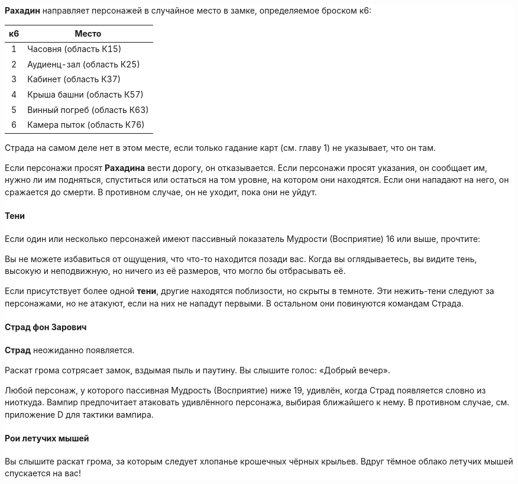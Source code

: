 **Рахадин** направляет персонажей в случайное место в замке, определяемое броском к6:

|  к6 | Место                         |
|:---:|------------------------------|
|  1  | Часовня (область К15)        |
|  2  | Аудиенц-зал (область К25)    |
|  3  | Кабинет (область К37)        |
|  4  | Крыша башни (область К57)    |
|  5  | Винный погреб (область К63)  |
|  6  | Камера пыток (область К76)   |

Страда на самом деле нет в этом месте, если только гадание карт (см. главу 1) не указывает, что он там.

Если персонажи просят **Рахадина** вести дорогу, он отказывается. Если персонажи просят указания, он сообщает им, нужно ли им подняться, спуститься или остаться на том уровне, на котором они находятся. Если они нападают на него, он сражается до смерти. В противном случае, он не уходит, пока они не уйдут.

#### Тени

Если один или несколько персонажей имеют пассивный показатель Мудрости (Восприятие) 16 или выше, прочтите:

<div class="description">
<p>Вы не можете избавиться от ощущения, что что-то находится позади вас. Когда вы оглядываетесь, вы видите тень, высокую и неподвижную, но ничего из её размеров, что могло бы отбрасывать её.</p>
</div>

Если присутствует более одной **тени**, другие находятся поблизости, но скрыты в темноте. Эти нежить-тени следуют за персонажами, но не атакуют, если на них не нападут первыми. В остальном они повинуются командам Страда.

#### Страд фон Зарович

**Страд** неожиданно появляется.

<div class="description">
<p>Раскат грома сотрясает замок, вздымая пыль и паутину. Вы слышите голос: «Добрый вечер».</p>
</div>

Любой персонаж, у которого пассивная Мудрость (Восприятие) ниже 19, удивлён, когда Страд появляется словно из ниоткуда. Вампир предпочитает атаковать удивлённого персонажа, выбирая ближайшего к нему. В противном случае, см. приложение D для тактики вампира.

#### Рои летучих мышей

<div class="description">
<p>Вы слышите раскат грома, за которым следует хлопанье крошечных чёрных крыльев. Вдруг тёмное облако летучих мышей спускается на вас!</p>
</div>

